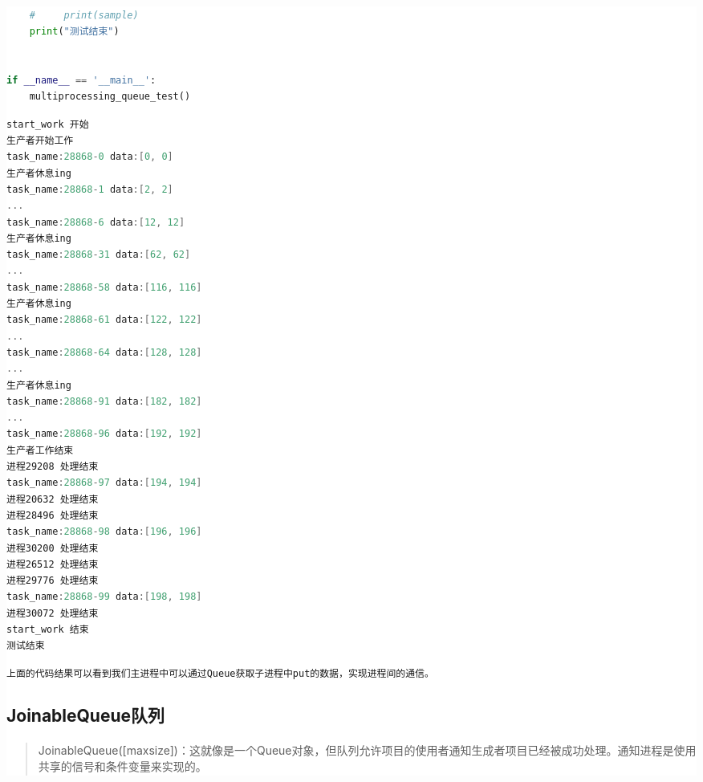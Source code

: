 ```python
    #     print(sample)
    print("测试结束")


if __name__ == '__main__':
    multiprocessing_queue_test()
```

```powershell
start_work 开始
生产者开始工作
task_name:28868-0 data:[0, 0]
生产者休息ing
task_name:28868-1 data:[2, 2]
...
task_name:28868-6 data:[12, 12]
生产者休息ing
task_name:28868-31 data:[62, 62]
...
task_name:28868-58 data:[116, 116]
生产者休息ing
task_name:28868-61 data:[122, 122]
...
task_name:28868-64 data:[128, 128]
...
生产者休息ing
task_name:28868-91 data:[182, 182]
...
task_name:28868-96 data:[192, 192]
生产者工作结束
进程29208 处理结束
task_name:28868-97 data:[194, 194]
进程20632 处理结束
进程28496 处理结束
task_name:28868-98 data:[196, 196]
进程30200 处理结束
进程26512 处理结束
进程29776 处理结束
task_name:28868-99 data:[198, 198]
进程30072 处理结束
start_work 结束
测试结束
```

```powershell
上面的代码结果可以看到我们主进程中可以通过Queue获取子进程中put的数据，实现进程间的通信。
```



## JoinableQueue队列

> JoinableQueue([maxsize])：这就像是一个Queue对象，但队列允许项目的使用者通知生成者项目已经被成功处理。通知进程是使用共享的信号和条件变量来实现的。
